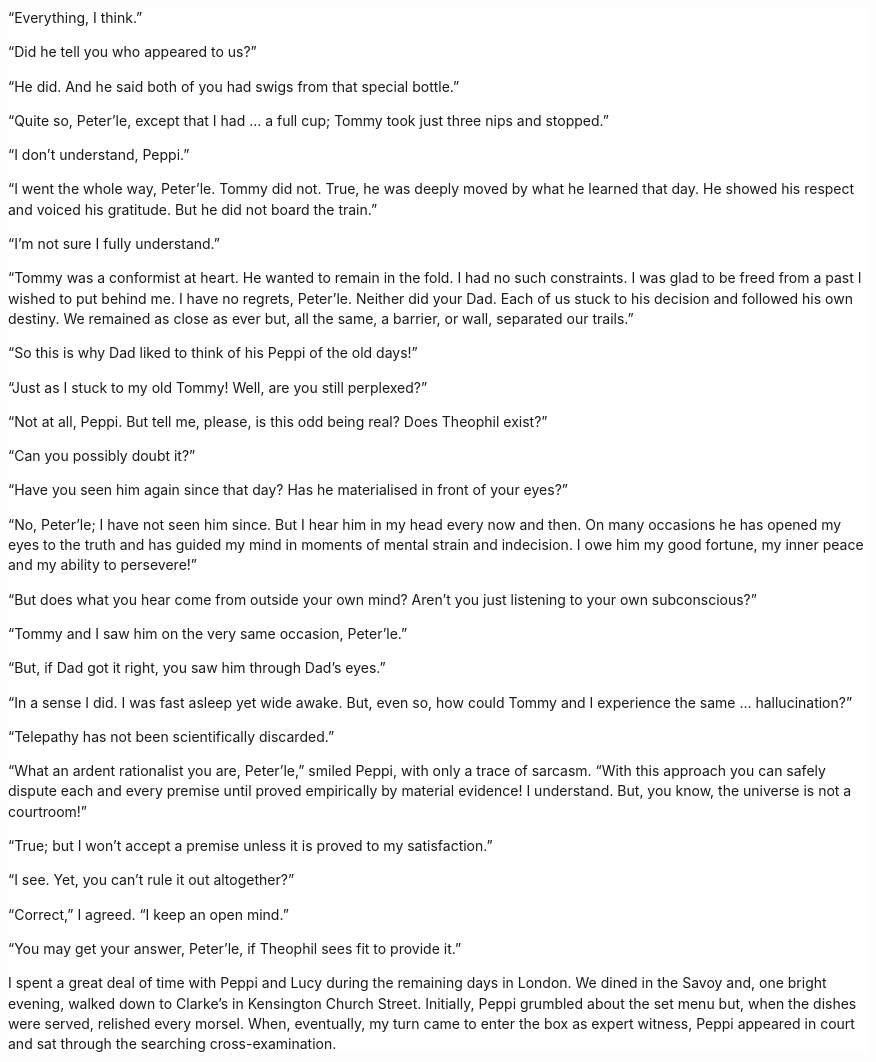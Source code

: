 “Everything, I think.”

“Did he tell you who appeared to us?”

“He did. And he said both of you had swigs from that special bottle.”

“Quite so, Peter’le, except that I had ... a full cup; Tommy took just three nips and stopped.”

“I don’t understand, Peppi.”

“I went the whole way, Peter’le. Tommy did not. True, he was deeply moved by what he learned that day. He showed his respect and voiced his gratitude. But he did not board the train.”

“I’m not sure I fully understand.”

“Tommy was a conformist at heart. He wanted to remain in the fold. I had no such constraints. I was glad to be freed from a past I wished to put behind me. I have no regrets, Peter’le. Neither did your Dad. Each of us stuck to his decision and followed his own destiny. We remained as close as ever but, all the same, a barrier, or wall, separated our trails.”

“So this is why Dad liked to think of his Peppi of the old days!”

“Just as I stuck to my old Tommy! Well, are you still perplexed?”

“Not at all, Peppi. But tell me, please, is this odd being real? Does Theophil exist?”

“Can you possibly doubt it?”

“Have you seen him again since that day? Has he materialised in front of your eyes?”

“No, Peter’le; I have not seen him since. But I hear him in my head every now and then. On many occasions he has opened my eyes to the truth and has guided my mind in moments of mental strain and indecision. I owe him my good fortune, my inner peace and my ability to persevere!”

“But does what you hear come from outside your own mind? Aren’t you just listening to your own subconscious?”

“Tommy and I saw him on the very same occasion, Peter’le.”

“But, if Dad got it right, you saw him through Dad’s eyes.”

“In a sense I did. I was fast asleep yet wide awake. But, even so, how could Tommy and I experience the same ... hallucination?”

“Telepathy has not been scientifically discarded.”

“What an ardent rationalist you are, Peter’le,” smiled Peppi, with only a trace of sarcasm. “With this approach you can safely dispute each and every premise until proved empirically by material evidence! I understand. But, you know, the universe is not a courtroom!”

“True; but I won’t accept a premise unless it is proved to my satisfaction.”

“I see. Yet, you can’t rule it out altogether?”

“Correct,” I agreed. “I keep an open mind.”

“You may get your answer, Peter’le, if Theophil sees fit to provide it.”



I spent a great deal of time with Peppi and Lucy during the remaining days in London. We dined in the Savoy and, one bright evening, walked down to Clarke’s in Kensington Church Street. Initially, Peppi grumbled about the set menu but, when the dishes were served, relished every morsel. When, eventually, my turn came to enter the box as expert witness, Peppi appeared in court and sat through the searching cross-examination.
